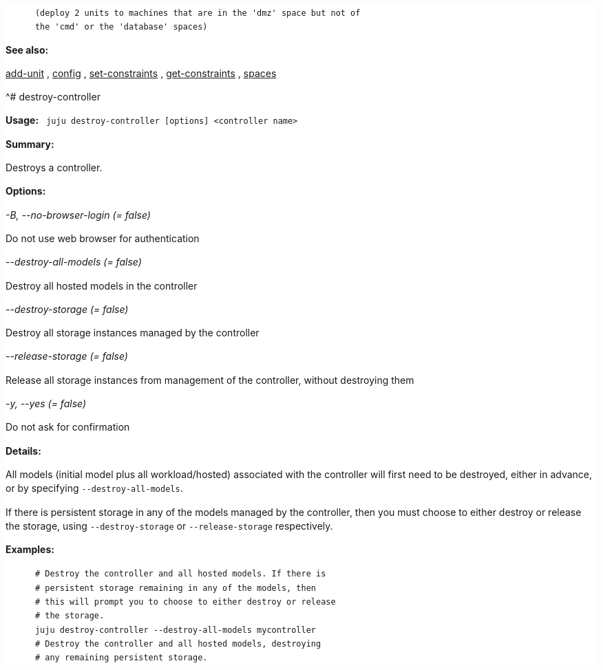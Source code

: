           (deploy 2 units to machines that are in the 'dmz' space but not of
          the 'cmd' or the 'database' spaces)


   **See also:**

   [add-unit](#add-unit) , 
   [config](#config) , 
   [set-constraints](#set-constraints) , 
   [get-constraints](#get-constraints) , 
   [spaces](#spaces)  



^# destroy-controller

   **Usage:** ` juju destroy-controller [options] <controller name>`

   **Summary:**

   Destroys a controller.

   **Options:**

   _-B, --no-browser-login  (= false)_

   Do not use web browser for authentication

   _--destroy-all-models  (= false)_

   Destroy all hosted models in the controller

   _--destroy-storage  (= false)_

   Destroy all storage instances managed by the controller

   _--release-storage  (= false)_

   Release all storage instances from management of the controller, without destroying them

   _-y, --yes  (= false)_

   Do not ask for confirmation

   
   **Details:**


   All models (initial model plus all workload/hosted) associated with the
   controller will first need to be destroyed, either in advance, or by
   specifying `--destroy-all-models`.

   If there is persistent storage in any of the models managed by the
   controller, then you must choose to either destroy or release the
   storage, using `--destroy-storage` or `--release-storage` respectively.

   **Examples:**

          # Destroy the controller and all hosted models. If there is
          # persistent storage remaining in any of the models, then
          # this will prompt you to choose to either destroy or release
          # the storage.
          juju destroy-controller --destroy-all-models mycontroller
          # Destroy the controller and all hosted models, destroying
          # any remaining persistent storage.
